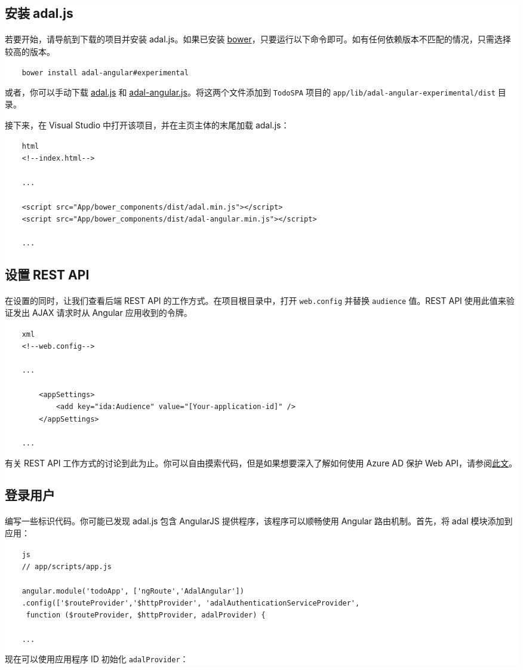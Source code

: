 ## 安装 adal.js
若要开始，请导航到下载的项目并安装 adal.js。如果已安装 [bower](http://bower.io/)，只要运行以下命令即可。如有任何依赖版本不匹配的情况，只需选择较高的版本。

		bower install adal-angular#experimental


或者，你可以手动下载 [adal.js](https://raw.githubusercontent.com/AzureAD/azure-activedirectory-library-for-js/experimental/dist/adal.min.js) 和 [adal-angular.js](https://raw.githubusercontent.com/AzureAD/azure-activedirectory-library-for-js/experimental/dist/adal-angular.min.js)。将这两个文件添加到 `TodoSPA` 项目的 `app/lib/adal-angular-experimental/dist` 目录。

接下来，在 Visual Studio 中打开该项目，并在主页主体的末尾加载 adal.js：

		html
		<!--index.html-->
		
		...
		
		<script src="App/bower_components/dist/adal.min.js"></script>
		<script src="App/bower_components/dist/adal-angular.min.js"></script>
		
		...


## 设置 REST API

在设置的同时，让我们查看后端 REST API 的工作方式。在项目根目录中，打开 `web.config` 并替换 `audience` 值。REST API 使用此值来验证发出 AJAX 请求时从 Angular 应用收到的令牌。
		
		xml
		<!--web.config-->
		
		...
		
		    <appSettings>
		        <add key="ida:Audience" value="[Your-application-id]" />
		    </appSettings>
		    
		...


有关 REST API 工作方式的讨论到此为止。你可以自由摸索代码，但是如果想要深入了解如何使用 Azure AD 保护 Web API，请参阅[此文](/documentation/articles/active-directory-v2-devquickstarts-dotnet-api/)。

## 登录用户
编写一些标识代码。你可能已发现 adal.js 包含 AngularJS 提供程序，该程序可以顺畅使用 Angular 路由机制。首先，将 adal 模块添加到应用：

		js
		// app/scripts/app.js
		
		angular.module('todoApp', ['ngRoute','AdalAngular'])
		.config(['$routeProvider','$httpProvider', 'adalAuthenticationServiceProvider',
		 function ($routeProvider, $httpProvider, adalProvider) {
		
		...


现在可以使用应用程序 ID 初始化 `adalProvider`：
